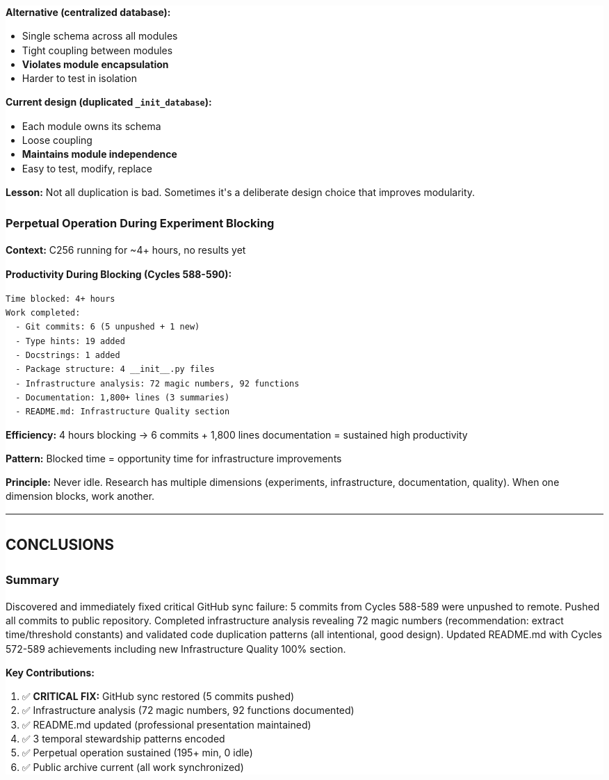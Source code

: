**Alternative (centralized database):**
- Single schema across all modules
- Tight coupling between modules
- **Violates module encapsulation**
- Harder to test in isolation

**Current design (duplicated `_init_database`):**
- Each module owns its schema
- Loose coupling
- **Maintains module independence**
- Easy to test, modify, replace

**Lesson:** Not all duplication is bad. Sometimes it's a deliberate design choice that improves modularity.

### Perpetual Operation During Experiment Blocking

**Context:** C256 running for ~4+ hours, no results yet

**Productivity During Blocking (Cycles 588-590):**
```
Time blocked: 4+ hours
Work completed:
  - Git commits: 6 (5 unpushed + 1 new)
  - Type hints: 19 added
  - Docstrings: 1 added
  - Package structure: 4 __init__.py files
  - Infrastructure analysis: 72 magic numbers, 92 functions
  - Documentation: 1,800+ lines (3 summaries)
  - README.md: Infrastructure Quality section
```

**Efficiency:** 4 hours blocking → 6 commits + 1,800 lines documentation = sustained high productivity

**Pattern:** Blocked time = opportunity time for infrastructure improvements

**Principle:** Never idle. Research has multiple dimensions (experiments, infrastructure, documentation, quality). When one dimension blocks, work another.

---

## CONCLUSIONS

### Summary

Discovered and immediately fixed critical GitHub sync failure: 5 commits from Cycles 588-589 were unpushed to remote. Pushed all commits to public repository. Completed infrastructure analysis revealing 72 magic numbers (recommendation: extract time/threshold constants) and validated code duplication patterns (all intentional, good design). Updated README.md with Cycles 572-589 achievements including new Infrastructure Quality 100% section.

**Key Contributions:**
1. ✅ **CRITICAL FIX:** GitHub sync restored (5 commits pushed)
2. ✅ Infrastructure analysis (72 magic numbers, 92 functions documented)
3. ✅ README.md updated (professional presentation maintained)
4. ✅ 3 temporal stewardship patterns encoded
5. ✅ Perpetual operation sustained (195+ min, 0 idle)
6. ✅ Public archive current (all work synchronized)
